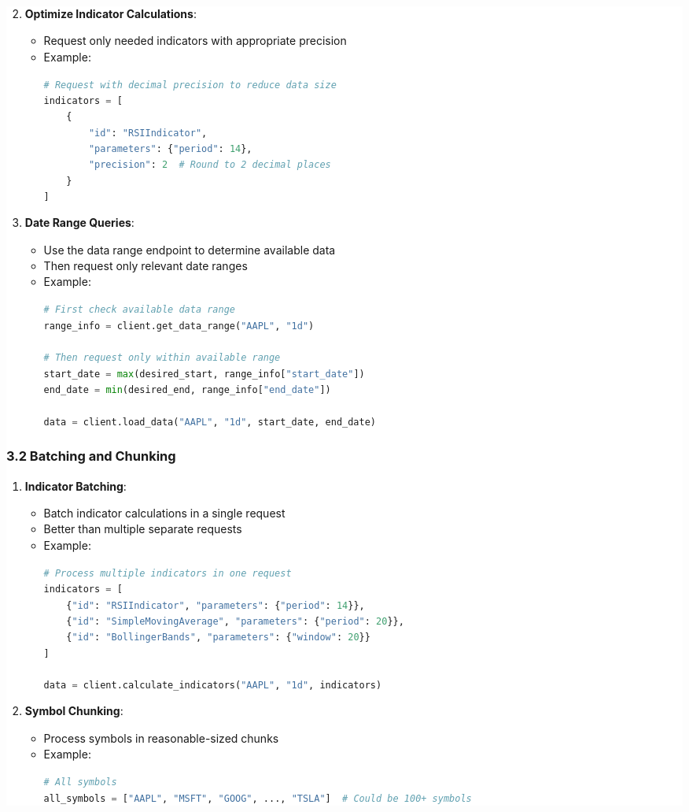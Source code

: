 2. **Optimize Indicator Calculations**:
   - Request only needed indicators with appropriate precision
   - Example:
     ```python
     # Request with decimal precision to reduce data size
     indicators = [
         {
             "id": "RSIIndicator",
             "parameters": {"period": 14},
             "precision": 2  # Round to 2 decimal places
         }
     ]
     ```

3. **Date Range Queries**:
   - Use the data range endpoint to determine available data
   - Then request only relevant date ranges
   - Example:
     ```python
     # First check available data range
     range_info = client.get_data_range("AAPL", "1d")
     
     # Then request only within available range
     start_date = max(desired_start, range_info["start_date"])
     end_date = min(desired_end, range_info["end_date"])
     
     data = client.load_data("AAPL", "1d", start_date, end_date)
     ```

### 3.2 Batching and Chunking

1. **Indicator Batching**:
   - Batch indicator calculations in a single request
   - Better than multiple separate requests
   - Example:
     ```python
     # Process multiple indicators in one request
     indicators = [
         {"id": "RSIIndicator", "parameters": {"period": 14}},
         {"id": "SimpleMovingAverage", "parameters": {"period": 20}},
         {"id": "BollingerBands", "parameters": {"window": 20}}
     ]
     
     data = client.calculate_indicators("AAPL", "1d", indicators)
     ```

2. **Symbol Chunking**:
   - Process symbols in reasonable-sized chunks
   - Example:
     ```python
     # All symbols
     all_symbols = ["AAPL", "MSFT", "GOOG", ..., "TSLA"]  # Could be 100+ symbols
     